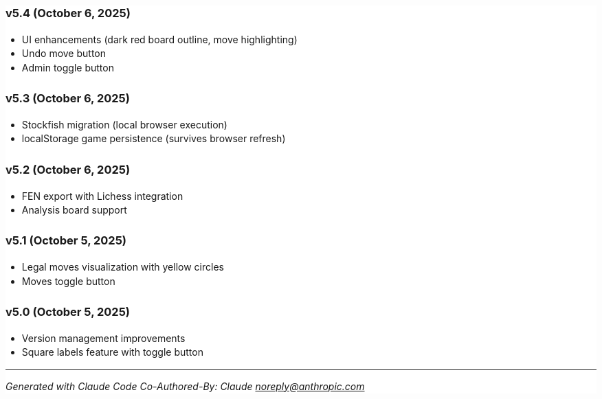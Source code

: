 ### v5.4 (October 6, 2025)
- UI enhancements (dark red board outline, move highlighting)
- Undo move button
- Admin toggle button

### v5.3 (October 6, 2025)
- Stockfish migration (local browser execution)
- localStorage game persistence (survives browser refresh)

### v5.2 (October 6, 2025)
- FEN export with Lichess integration
- Analysis board support

### v5.1 (October 5, 2025)
- Legal moves visualization with yellow circles
- Moves toggle button

### v5.0 (October 5, 2025)
- Version management improvements
- Square labels feature with toggle button

---

*Generated with Claude Code*
*Co-Authored-By: Claude <noreply@anthropic.com>*
